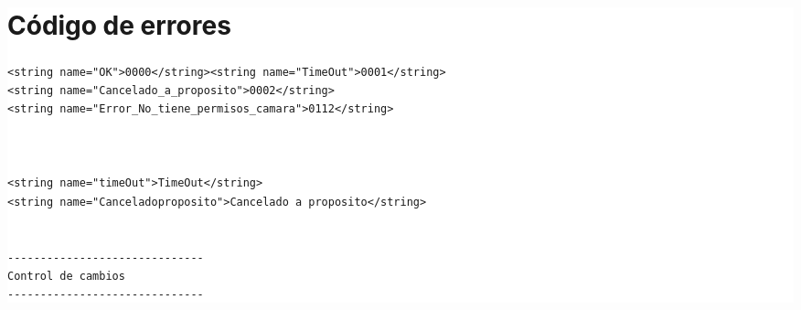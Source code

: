 # Código de errores

```
<string name="OK">0000</string><string name="TimeOut">0001</string>
<string name="Cancelado_a_proposito">0002</string>
<string name="Error_No_tiene_permisos_camara">0112</string>



<string name="timeOut">TimeOut</string>
<string name="Canceladoproposito">Cancelado a proposito</string>


------------------------------
Control de cambios
------------------------------

```
